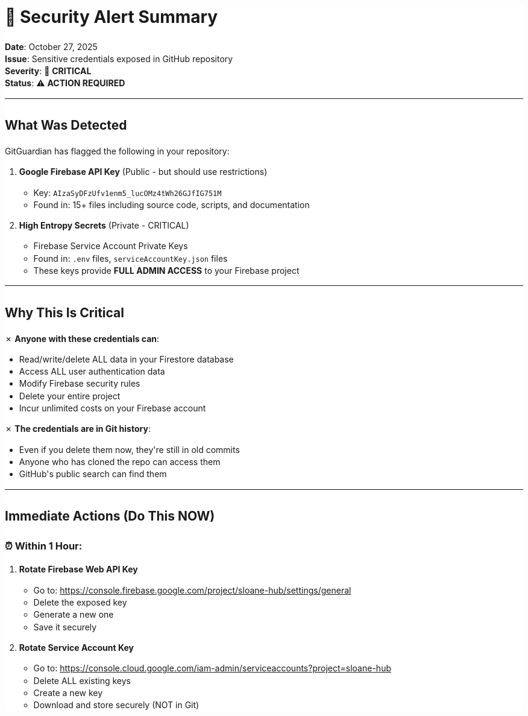 # 🚨 Security Alert Summary

**Date**: October 27, 2025  
**Issue**: Sensitive credentials exposed in GitHub repository  
**Severity**: 🔴 **CRITICAL**  
**Status**: ⚠️ **ACTION REQUIRED**

---

## What Was Detected

GitGuardian has flagged the following in your repository:

1. **Google Firebase API Key** (Public - but should use restrictions)
   - Key: `AIzaSyDFzUfv1enm5_lucOMz4tWh26GJfIG751M`
   - Found in: 15+ files including source code, scripts, and documentation
   
2. **High Entropy Secrets** (Private - CRITICAL)
   - Firebase Service Account Private Keys
   - Found in: `.env` files, `serviceAccountKey.json` files
   - These keys provide **FULL ADMIN ACCESS** to your Firebase project

---

## Why This Is Critical

✗ **Anyone with these credentials can**:
- Read/write/delete ALL data in your Firestore database
- Access ALL user authentication data
- Modify Firebase security rules
- Delete your entire project
- Incur unlimited costs on your Firebase account

✗ **The credentials are in Git history**:
- Even if you delete them now, they're still in old commits
- Anyone who has cloned the repo can access them
- GitHub's public search can find them

---

## Immediate Actions (Do This NOW)

### ⏰ Within 1 Hour:

1. **Rotate Firebase Web API Key**
   - Go to: https://console.firebase.google.com/project/sloane-hub/settings/general
   - Delete the exposed key
   - Generate a new one
   - Save it securely

2. **Rotate Service Account Key** 
   - Go to: https://console.cloud.google.com/iam-admin/serviceaccounts?project=sloane-hub
   - Delete ALL existing keys
   - Create a new key
   - Download and store securely (NOT in Git)
